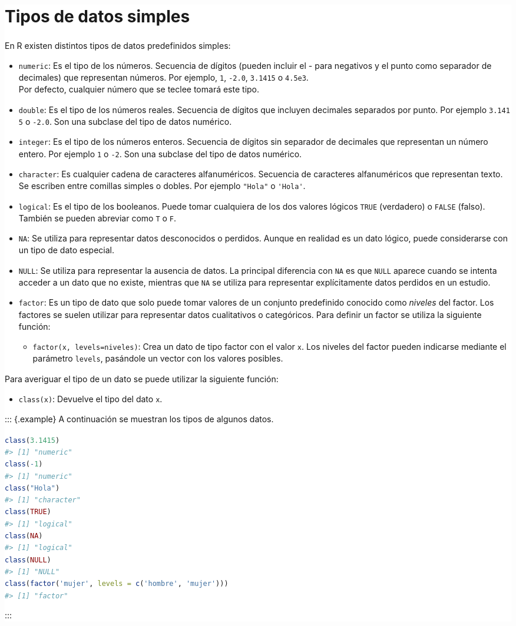 # Tipos de datos simples

En R existen distintos tipos de datos predefinidos simples:

- `numeric`: Es el tipo de los números. Secuencia de dígitos (pueden incluir el - para negativos y el punto como separador de decimales) que representan números.  Por ejemplo, `1`, `-2.0`, `3.1415` o `4.5e3`.  
Por defecto, cualquier número que se teclee tomará este tipo.

- `double`: Es el tipo de los números reales. Secuencia de dígitos que incluyen decimales separados por punto. Por ejemplo `3.1415` o `-2.0`. Son una subclase del tipo de datos numérico.

- `integer`: Es el tipo de los números enteros. Secuencia de dígitos sin separador de decimales que representan un número entero. Por ejemplo `1` o `-2`. Son una subclase del tipo de datos numérico. 

- `character`: Es cualquier cadena de caracteres alfanuméricos. Secuencia de caracteres alfanuméricos que representan texto. Se escriben entre comillas simples o dobles. Por ejemplo `"Hola"` o `'Hola'`.  

- `logical`: Es el tipo de los booleanos. Puede tomar cualquiera de los dos valores lógicos `TRUE` (verdadero) o `FALSE` (falso). También se pueden abreviar como `T` o `F`.  

- `NA`: Se utiliza para representar datos desconocidos o perdidos. Aunque en realidad es un dato lógico, puede considerarse con un tipo de dato especial.

- `NULL`: Se utiliza para representar la ausencia de datos. La principal diferencia con `NA` es que `NULL` aparece cuando se intenta acceder a un dato que no existe, mientras que `NA` se utiliza para representar explícitamente datos perdidos en un estudio. 

- `factor`: Es un tipo de dato que solo puede tomar valores de un conjunto predefinido conocido como _niveles_ del factor. Los factores se suelen utilizar para representar datos cualitativos o categóricos. Para definir un factor se utiliza la siguiente función: 

  - `factor(x, levels=niveles)`: Crea un dato de tipo factor con el valor `x`. Los niveles del factor pueden indicarse mediante el parámetro `levels`, pasándole un vector con los valores posibles.

Para averiguar el tipo de un dato se puede utilizar la siguiente función:

- `class(x)`: Devuelve el tipo del dato `x`.

::: {.example}
A continuación se muestran los tipos de algunos datos.

```r
class(3.1415)
#> [1] "numeric"
class(-1)
#> [1] "numeric"
class("Hola")
#> [1] "character"
class(TRUE)
#> [1] "logical"
class(NA)
#> [1] "logical"
class(NULL)
#> [1] "NULL"
class(factor('mujer', levels = c('hombre', 'mujer')))
#> [1] "factor"
```
:::
